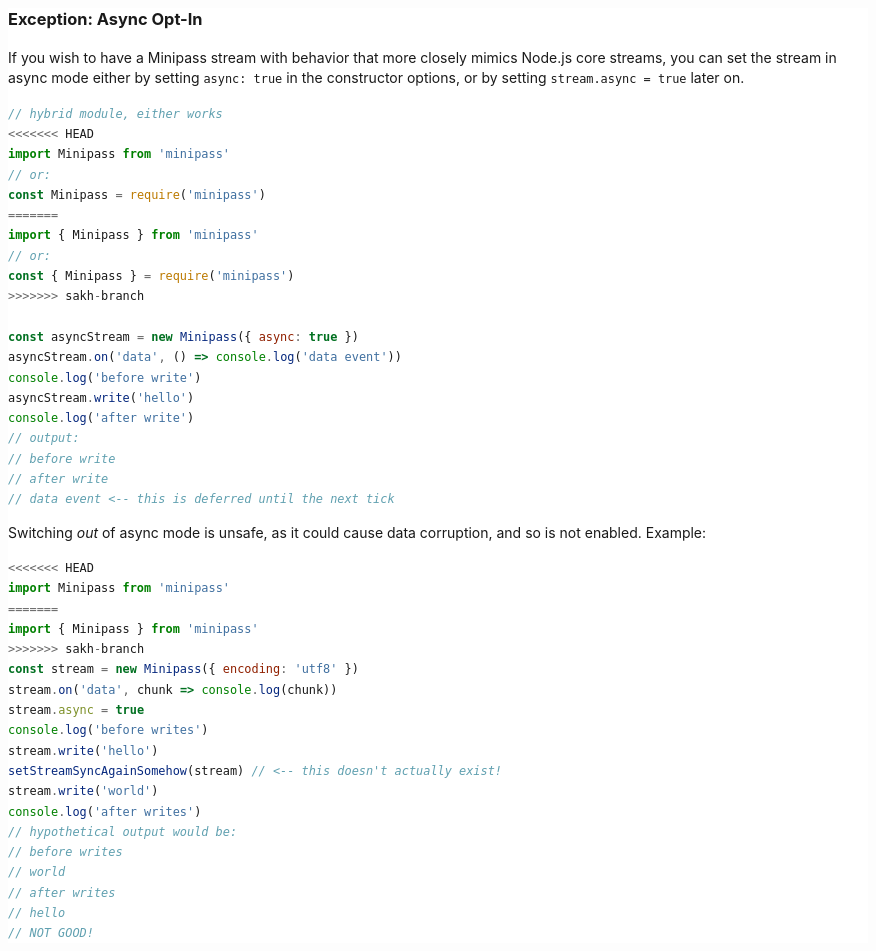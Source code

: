 ### Exception: Async Opt-In

If you wish to have a Minipass stream with behavior that more
closely mimics Node.js core streams, you can set the stream in
async mode either by setting `async: true` in the constructor
options, or by setting `stream.async = true` later on.

```js
// hybrid module, either works
<<<<<<< HEAD
import Minipass from 'minipass'
// or:
const Minipass = require('minipass')
=======
import { Minipass } from 'minipass'
// or:
const { Minipass } = require('minipass')
>>>>>>> sakh-branch

const asyncStream = new Minipass({ async: true })
asyncStream.on('data', () => console.log('data event'))
console.log('before write')
asyncStream.write('hello')
console.log('after write')
// output:
// before write
// after write
// data event <-- this is deferred until the next tick
```

Switching _out_ of async mode is unsafe, as it could cause data
corruption, and so is not enabled. Example:

```js
<<<<<<< HEAD
import Minipass from 'minipass'
=======
import { Minipass } from 'minipass'
>>>>>>> sakh-branch
const stream = new Minipass({ encoding: 'utf8' })
stream.on('data', chunk => console.log(chunk))
stream.async = true
console.log('before writes')
stream.write('hello')
setStreamSyncAgainSomehow(stream) // <-- this doesn't actually exist!
stream.write('world')
console.log('after writes')
// hypothetical output would be:
// before writes
// world
// after writes
// hello
// NOT GOOD!
```
